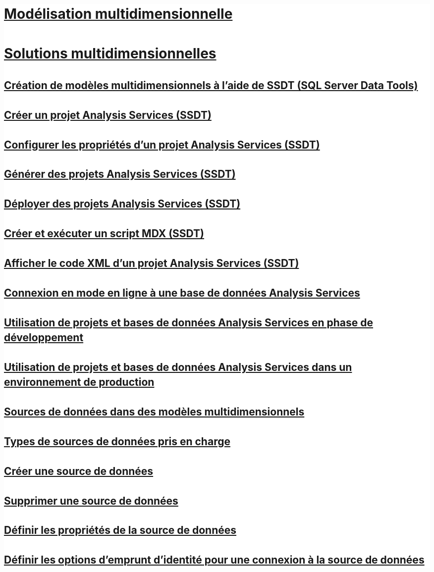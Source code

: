 # [Modélisation multidimensionnelle](multidimensional-models-ssas.md)
# [Solutions multidimensionnelles](multidimensional-model-solutions-ssas.md)
## [Création de modèles multidimensionnels à l’aide de SSDT (SQL Server Data Tools)](creating-multidimensional-models-using-sql-server-data-tools-ssdt.md)
## [Créer un projet Analysis Services (SSDT)](create-an-analysis-services-project-ssdt.md)
## [Configurer les propriétés d’un projet Analysis Services (SSDT)](configure-analysis-services-project-properties-ssdt.md)
## [Générer des projets Analysis Services (SSDT)](build-analysis-services-projects-ssdt.md)
## [Déployer des projets Analysis Services (SSDT)](deploy-analysis-services-projects-ssdt.md)
## [Créer et exécuter un script MDX (SSDT)](create-and-run-an-mdx-script-in-sql-server-data-tools.md)
## [Afficher le code XML d’un projet Analysis Services (SSDT)](view-the-xml-for-an-analysis-services-project-ssdt.md)
## [Connexion en mode en ligne à une base de données Analysis Services](connect-in-online-mode-to-an-analysis-services-database.md)
## [Utilisation de projets et bases de données Analysis Services en phase de développement](work-with-analysis-services-projects-and-databases-in-development.md)
## [Utilisation de projets et bases de données Analysis Services dans un environnement de production](work-with-analysis-services-projects-and-databases-in-production.md)
## [Sources de données dans des modèles multidimensionnels](data-sources-in-multidimensional-models.md)
## [Types de sources de données pris en charge](supported-data-sources-ssas-multidimensional.md)
## [Créer une source de données](create-a-data-source-ssas-multidimensional.md)
## [Supprimer une source de données](delete-a-data-source-in-solution-explorer-ssas-multidimensional.md)
## [Définir les propriétés de la source de données](set-data-source-properties-ssas-multidimensional.md)
## [Définir les options d’emprunt d’identité pour une connexion à la source de données](set-impersonation-options-ssas-multidimensional.md)